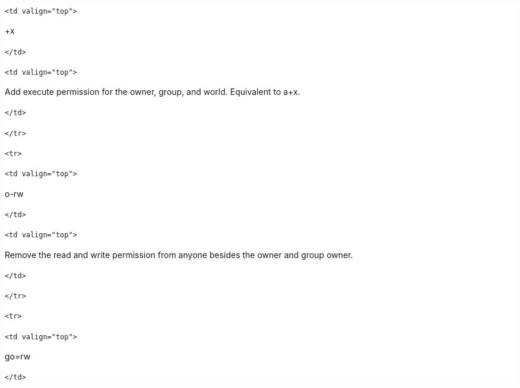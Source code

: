 ```{=html}
<td valign="top">
```

+x

```{=html}
</td>
```

```{=html}
<td valign="top">
```

Add execute permission for the owner, group, and world. Equivalent to a+x.

```{=html}
</td>
```

```{=html}
</tr>
```

```{=html}
<tr>
```

```{=html}
<td valign="top">
```

o-rw

```{=html}
</td>
```

```{=html}
<td valign="top">
```

Remove the read and write permission from anyone besides the owner and group owner.

```{=html}
</td>
```

```{=html}
</tr>
```

```{=html}
<tr>
```

```{=html}
<td valign="top">
```

go=rw

```{=html}
</td>
```
